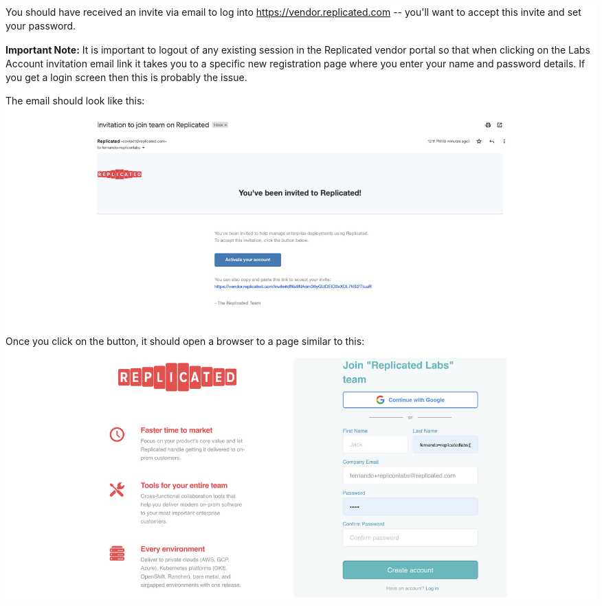 You should have received an invite via email to log into https://vendor.replicated.com -- you'll want to accept this invite and set your password.

**Important Note:** It is important to logout of any existing session in the Replicated vendor portal so that when clicking on the Labs Account invitation email link it takes you to a specific new registration page where you enter your name and password details.  If you get a login screen then this is probably the issue.

The email should look like this:

<p align="center"><img src="../assets/email-invite.png" width=600></img></p>

Once you click on the button, it should open a browser to a page similar to this:

<p align="center"><img src="../assets/create-account.png" width=600></img></p>
